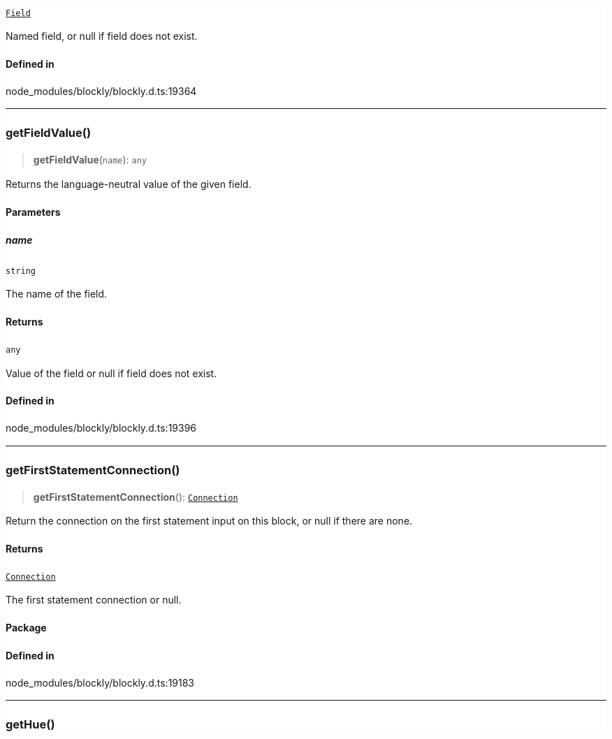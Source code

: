 [`Field`](Field.md)

Named field, or null if field does not exist.

#### Defined in

node_modules/blockly/blockly.d.ts:19364

---

### getFieldValue()

> **getFieldValue**(`name`): `any`

Returns the language-neutral value of the given field.

#### Parameters

##### name

`string`

The name of the field.

#### Returns

`any`

Value of the field or null if field does not exist.

#### Defined in

node_modules/blockly/blockly.d.ts:19396

---

### getFirstStatementConnection()

> **getFirstStatementConnection**(): [`Connection`](Connection.md)

Return the connection on the first statement input on this block, or null if
there are none.

#### Returns

[`Connection`](Connection.md)

The first statement connection or null.

#### Package

#### Defined in

node_modules/blockly/blockly.d.ts:19183

---

### getHue()
